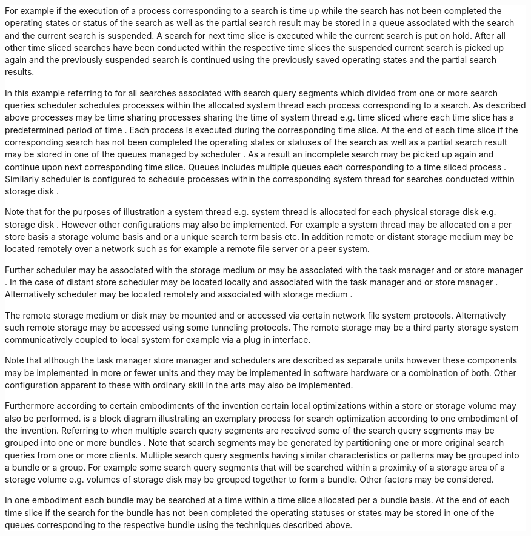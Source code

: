For example if the execution of a process corresponding to a search is time up while the search has not been completed the operating states or status of the search as well as the partial search result may be stored in a queue associated with the search and the current search is suspended. A search for next time slice is executed while the current search is put on hold. After all other time sliced searches have been conducted within the respective time slices the suspended current search is picked up again and the previously suspended search is continued using the previously saved operating states and the partial search results.

In this example referring to for all searches associated with search query segments which divided from one or more search queries scheduler schedules processes within the allocated system thread each process corresponding to a search. As described above processes may be time sharing processes sharing the time of system thread e.g. time sliced where each time slice has a predetermined period of time . Each process is executed during the corresponding time slice. At the end of each time slice if the corresponding search has not been completed the operating states or statuses of the search as well as a partial search result may be stored in one of the queues managed by scheduler . As a result an incomplete search may be picked up again and continue upon next corresponding time slice. Queues includes multiple queues each corresponding to a time sliced process . Similarly scheduler is configured to schedule processes within the corresponding system thread for searches conducted within storage disk .

Note that for the purposes of illustration a system thread e.g. system thread is allocated for each physical storage disk e.g. storage disk . However other configurations may also be implemented. For example a system thread may be allocated on a per store basis a storage volume basis and or a unique search term basis etc. In addition remote or distant storage medium may be located remotely over a network such as for example a remote file server or a peer system.

Further scheduler may be associated with the storage medium or may be associated with the task manager and or store manager . In the case of distant store scheduler may be located locally and associated with the task manager and or store manager . Alternatively scheduler may be located remotely and associated with storage medium .

The remote storage medium or disk may be mounted and or accessed via certain network file system protocols. Alternatively such remote storage may be accessed using some tunneling protocols. The remote storage may be a third party storage system communicatively coupled to local system for example via a plug in interface.

Note that although the task manager store manager and schedulers are described as separate units however these components may be implemented in more or fewer units and they may be implemented in software hardware or a combination of both. Other configuration apparent to these with ordinary skill in the arts may also be implemented.

Furthermore according to certain embodiments of the invention certain local optimizations within a store or storage volume may also be performed. is a block diagram illustrating an exemplary process for search optimization according to one embodiment of the invention. Referring to when multiple search query segments are received some of the search query segments may be grouped into one or more bundles . Note that search segments may be generated by partitioning one or more original search queries from one or more clients. Multiple search query segments having similar characteristics or patterns may be grouped into a bundle or a group. For example some search query segments that will be searched within a proximity of a storage area of a storage volume e.g. volumes of storage disk may be grouped together to form a bundle. Other factors may be considered.

In one embodiment each bundle may be searched at a time within a time slice allocated per a bundle basis. At the end of each time slice if the search for the bundle has not been completed the operating statuses or states may be stored in one of the queues corresponding to the respective bundle using the techniques described above.
